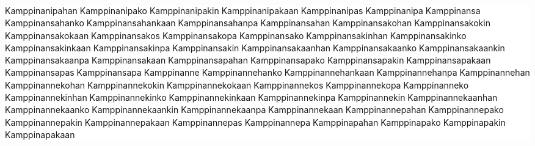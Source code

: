 Kamppinanipahan
Kamppinanipako
Kamppinanipakin
Kamppinanipakaan
Kamppinanipas
Kamppinanipa
Kamppinansa
Kamppinansahanko
Kamppinansahankaan
Kamppinansahanpa
Kamppinansahan
Kamppinansakohan
Kamppinansakokin
Kamppinansakokaan
Kamppinansakos
Kamppinansakopa
Kamppinansako
Kamppinansakinhan
Kamppinansakinko
Kamppinansakinkaan
Kamppinansakinpa
Kamppinansakin
Kamppinansakaanhan
Kamppinansakaanko
Kamppinansakaankin
Kamppinansakaanpa
Kamppinansakaan
Kamppinansapahan
Kamppinansapako
Kamppinansapakin
Kamppinansapakaan
Kamppinansapas
Kamppinansapa
Kamppinanne
Kamppinannehanko
Kamppinannehankaan
Kamppinannehanpa
Kamppinannehan
Kamppinannekohan
Kamppinannekokin
Kamppinannekokaan
Kamppinannekos
Kamppinannekopa
Kamppinanneko
Kamppinannekinhan
Kamppinannekinko
Kamppinannekinkaan
Kamppinannekinpa
Kamppinannekin
Kamppinannekaanhan
Kamppinannekaanko
Kamppinannekaankin
Kamppinannekaanpa
Kamppinannekaan
Kamppinannepahan
Kamppinannepako
Kamppinannepakin
Kamppinannepakaan
Kamppinannepas
Kamppinannepa
Kamppinapahan
Kamppinapako
Kamppinapakin
Kamppinapakaan